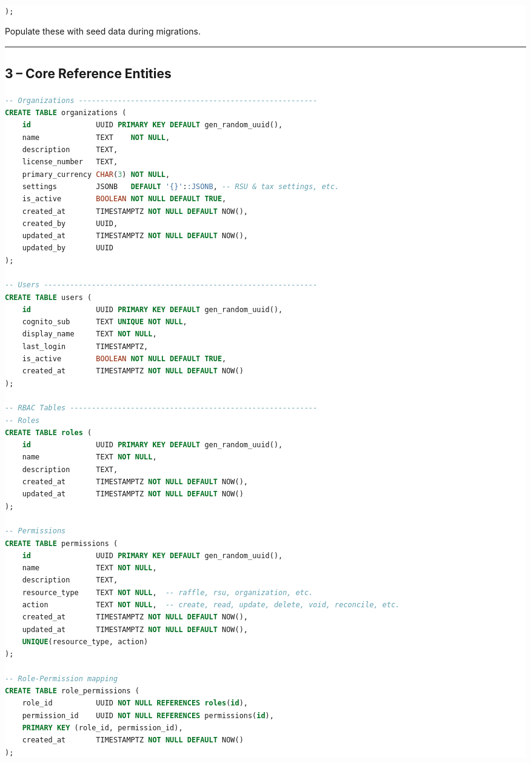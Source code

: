 ```sql
);
```

Populate these with seed data during migrations.

---

## 3 – Core Reference Entities

```sql
-- Organizations -------------------------------------------------------
CREATE TABLE organizations (
    id               UUID PRIMARY KEY DEFAULT gen_random_uuid(),
    name             TEXT    NOT NULL,
    description      TEXT,
    license_number   TEXT,
    primary_currency CHAR(3) NOT NULL,
    settings         JSONB   DEFAULT '{}'::JSONB, -- RSU & tax settings, etc.
    is_active        BOOLEAN NOT NULL DEFAULT TRUE,
    created_at       TIMESTAMPTZ NOT NULL DEFAULT NOW(),
    created_by       UUID,
    updated_at       TIMESTAMPTZ NOT NULL DEFAULT NOW(),
    updated_by       UUID
);

-- Users ---------------------------------------------------------------
CREATE TABLE users (
    id               UUID PRIMARY KEY DEFAULT gen_random_uuid(),
    cognito_sub      TEXT UNIQUE NOT NULL,
    display_name     TEXT NOT NULL,
    last_login       TIMESTAMPTZ,
    is_active        BOOLEAN NOT NULL DEFAULT TRUE,
    created_at       TIMESTAMPTZ NOT NULL DEFAULT NOW()
);

-- RBAC Tables ---------------------------------------------------------
-- Roles
CREATE TABLE roles (
    id               UUID PRIMARY KEY DEFAULT gen_random_uuid(),
    name             TEXT NOT NULL,
    description      TEXT,
    created_at       TIMESTAMPTZ NOT NULL DEFAULT NOW(),
    updated_at       TIMESTAMPTZ NOT NULL DEFAULT NOW()
);

-- Permissions
CREATE TABLE permissions (
    id               UUID PRIMARY KEY DEFAULT gen_random_uuid(),
    name             TEXT NOT NULL,
    description      TEXT,
    resource_type    TEXT NOT NULL,  -- raffle, rsu, organization, etc.
    action           TEXT NOT NULL,  -- create, read, update, delete, void, reconcile, etc.
    created_at       TIMESTAMPTZ NOT NULL DEFAULT NOW(),
    updated_at       TIMESTAMPTZ NOT NULL DEFAULT NOW(),
    UNIQUE(resource_type, action)
);

-- Role-Permission mapping
CREATE TABLE role_permissions (
    role_id          UUID NOT NULL REFERENCES roles(id),
    permission_id    UUID NOT NULL REFERENCES permissions(id),
    PRIMARY KEY (role_id, permission_id),
    created_at       TIMESTAMPTZ NOT NULL DEFAULT NOW()
);
```